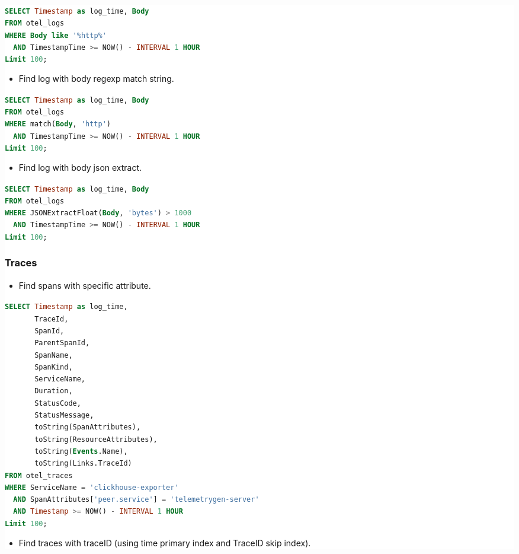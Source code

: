 ```sql
SELECT Timestamp as log_time, Body
FROM otel_logs
WHERE Body like '%http%'
  AND TimestampTime >= NOW() - INTERVAL 1 HOUR
Limit 100;
```

- Find log with body regexp match string.

```sql
SELECT Timestamp as log_time, Body
FROM otel_logs
WHERE match(Body, 'http')
  AND TimestampTime >= NOW() - INTERVAL 1 HOUR
Limit 100;
```

- Find log with body json extract.

```sql
SELECT Timestamp as log_time, Body
FROM otel_logs
WHERE JSONExtractFloat(Body, 'bytes') > 1000
  AND TimestampTime >= NOW() - INTERVAL 1 HOUR
Limit 100;
```

### Traces

- Find spans with specific attribute.

```sql
SELECT Timestamp as log_time,
       TraceId,
       SpanId,
       ParentSpanId,
       SpanName,
       SpanKind,
       ServiceName,
       Duration,
       StatusCode,
       StatusMessage,
       toString(SpanAttributes),
       toString(ResourceAttributes),
       toString(Events.Name),
       toString(Links.TraceId)
FROM otel_traces
WHERE ServiceName = 'clickhouse-exporter'
  AND SpanAttributes['peer.service'] = 'telemetrygen-server'
  AND Timestamp >= NOW() - INTERVAL 1 HOUR
Limit 100;
```

- Find traces with traceID (using time primary index and TraceID skip index).


[alpha]: https://github.com/open-telemetry/opentelemetry-collector#alpha
[beta]: https://github.com/open-telemetry/opentelemetry-collector#beta
[contrib]: https://github.com/open-telemetry/opentelemetry-collector-releases/tree/main/distributions/otelcol-contrib